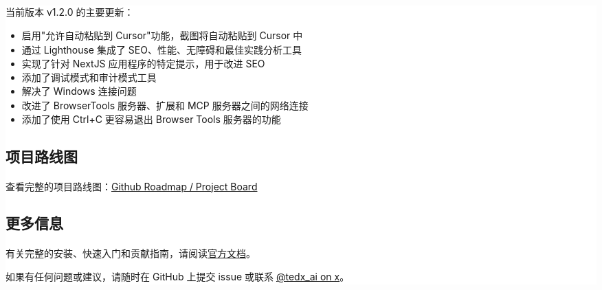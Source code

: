 当前版本 v1.2.0 的主要更新：
- 启用"允许自动粘贴到 Cursor"功能，截图将自动粘贴到 Cursor 中
- 通过 Lighthouse 集成了 SEO、性能、无障碍和最佳实践分析工具
- 实现了针对 NextJS 应用程序的特定提示，用于改进 SEO
- 添加了调试模式和审计模式工具
- 解决了 Windows 连接问题
- 改进了 BrowserTools 服务器、扩展和 MCP 服务器之间的网络连接
- 添加了使用 Ctrl+C 更容易退出 Browser Tools 服务器的功能

## 项目路线图

查看完整的项目路线图：[Github Roadmap / Project Board](https://github.com/orgs/AgentDeskAI/projects/1/views/1)

## 更多信息

有关完整的安装、快速入门和贡献指南，请阅读[官方文档](https://browsertools.agentdesk.ai/)。

如果有任何问题或建议，请随时在 GitHub 上提交 issue 或联系 [@tedx_ai on x](https://x.com/tedx_ai)。 